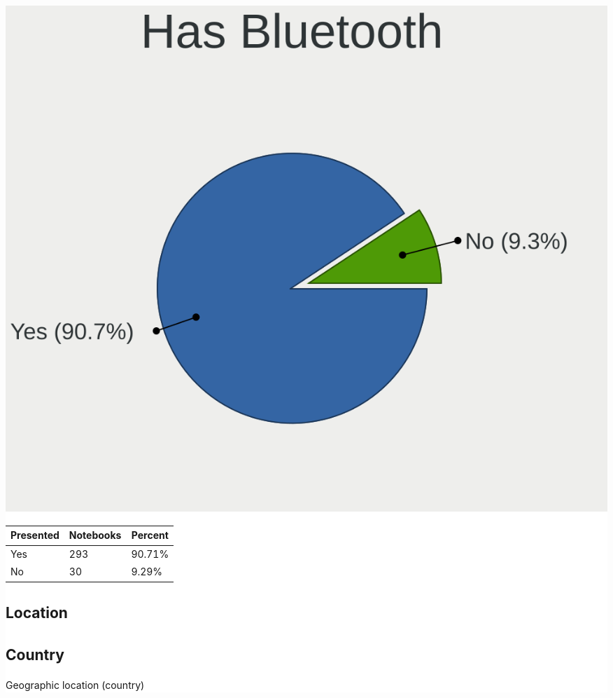 ![Has Bluetooth](./images/pie_chart/node_has_bluetooth.svg)


| Presented | Notebooks | Percent |
|-----------|-----------|---------|
| Yes       | 293       | 90.71%  |
| No        | 30        | 9.29%   |

Location
--------

Country
-------

Geographic location (country)
